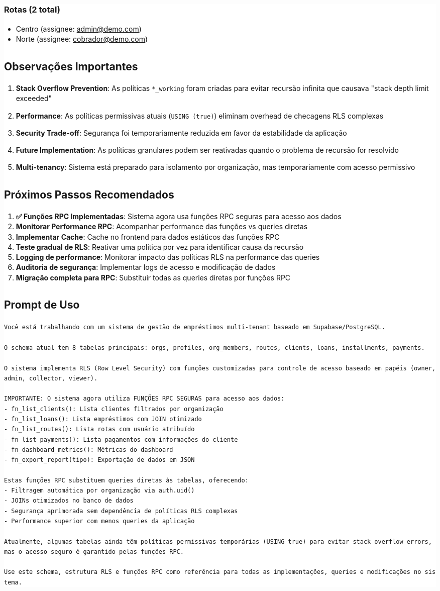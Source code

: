 ### Rotas (2 total)
- Centro (assignee: admin@demo.com)
- Norte (assignee: cobrador@demo.com)

## Observações Importantes

1. **Stack Overflow Prevention**: As políticas `*_working` foram criadas para evitar recursão infinita que causava "stack depth limit exceeded"

2. **Performance**: As políticas permissivas atuais (`USING (true)`) eliminam overhead de checagens RLS complexas

3. **Security Trade-off**: Segurança foi temporariamente reduzida em favor da estabilidade da aplicação

4. **Future Implementation**: As políticas granulares podem ser reativadas quando o problema de recursão for resolvido

5. **Multi-tenancy**: Sistema está preparado para isolamento por organização, mas temporariamente com acesso permissivo

## Próximos Passos Recomendados

1. **✅ Funções RPC Implementadas**: Sistema agora usa funções RPC seguras para acesso aos dados
2. **Monitorar Performance RPC**: Acompanhar performance das funções vs queries diretas
3. **Implementar Cache**: Cache no frontend para dados estáticos das funções RPC
4. **Teste gradual de RLS**: Reativar uma política por vez para identificar causa da recursão
5. **Logging de performance**: Monitorar impacto das políticas RLS na performance das queries
6. **Auditoria de segurança**: Implementar logs de acesso e modificação de dados
7. **Migração completa para RPC**: Substituir todas as queries diretas por funções RPC

## Prompt de Uso

```
Você está trabalhando com um sistema de gestão de empréstimos multi-tenant baseado em Supabase/PostgreSQL. 

O schema atual tem 8 tabelas principais: orgs, profiles, org_members, routes, clients, loans, installments, payments.

O sistema implementa RLS (Row Level Security) com funções customizadas para controle de acesso baseado em papéis (owner, admin, collector, viewer).

IMPORTANTE: O sistema agora utiliza FUNÇÕES RPC SEGURAS para acesso aos dados:
- fn_list_clients(): Lista clientes filtrados por organização
- fn_list_loans(): Lista empréstimos com JOIN otimizado  
- fn_list_routes(): Lista rotas com usuário atribuído
- fn_list_payments(): Lista pagamentos com informações do cliente
- fn_dashboard_metrics(): Métricas do dashboard
- fn_export_report(tipo): Exportação de dados em JSON

Estas funções RPC substituem queries diretas às tabelas, oferecendo:
- Filtragem automática por organização via auth.uid()
- JOINs otimizados no banco de dados
- Segurança aprimorada sem dependência de políticas RLS complexas
- Performance superior com menos queries da aplicação

Atualmente, algumas tabelas ainda têm políticas permissivas temporárias (USING true) para evitar stack overflow errors, mas o acesso seguro é garantido pelas funções RPC.

Use este schema, estrutura RLS e funções RPC como referência para todas as implementações, queries e modificações no sistema.
```